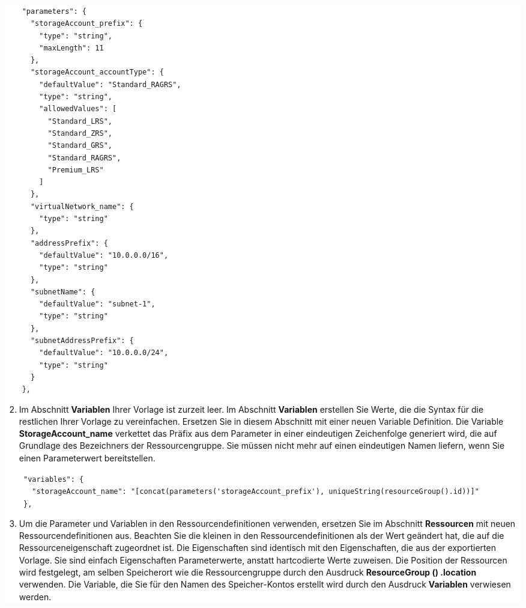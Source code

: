         "parameters": {
          "storageAccount_prefix": {
            "type": "string",
            "maxLength": 11
          },
          "storageAccount_accountType": {
            "defaultValue": "Standard_RAGRS",
            "type": "string",
            "allowedValues": [
              "Standard_LRS",
              "Standard_ZRS",
              "Standard_GRS",
              "Standard_RAGRS",
              "Premium_LRS"
            ]
          },
          "virtualNetwork_name": {
            "type": "string"
          },
          "addressPrefix": {
            "defaultValue": "10.0.0.0/16",
            "type": "string"
          },
          "subnetName": {
            "defaultValue": "subnet-1",
            "type": "string"
          },
          "subnetAddressPrefix": {
            "defaultValue": "10.0.0.0/24",
            "type": "string"
          }
        },

2. Im Abschnitt **Variablen** Ihrer Vorlage ist zurzeit leer. Im Abschnitt **Variablen** erstellen Sie Werte, die die Syntax für die restlichen Ihrer Vorlage zu vereinfachen. Ersetzen Sie in diesem Abschnitt mit einer neuen Variable Definition. Die Variable **StorageAccount_name** verkettet das Präfix aus dem Parameter in einer eindeutigen Zeichenfolge generiert wird, die auf Grundlage des Bezeichners der Ressourcengruppe. Sie müssen nicht mehr auf einen eindeutigen Namen liefern, wenn Sie einen Parameterwert bereitstellen.

        "variables": {
          "storageAccount_name": "[concat(parameters('storageAccount_prefix'), uniqueString(resourceGroup().id))]"
        },

3. Um die Parameter und Variablen in den Ressourcendefinitionen verwenden, ersetzen Sie im Abschnitt **Ressourcen** mit neuen Ressourcendefinitionen aus. Beachten Sie die kleinen in den Ressourcendefinitionen als der Wert geändert hat, die auf die Ressourceneigenschaft zugeordnet ist. Die Eigenschaften sind identisch mit den Eigenschaften, die aus der exportierten Vorlage. Sie sind einfach Eigenschaften Parameterwerte, anstatt hartcodierte Werte zuweisen. Die Position der Ressourcen wird festgelegt, am selben Speicherort wie die Ressourcengruppe durch den Ausdruck **ResourceGroup () .location** verwenden. Die Variable, die Sie für den Namen des Speicher-Kontos erstellt wird durch den Ausdruck **Variablen** verwiesen werden.
